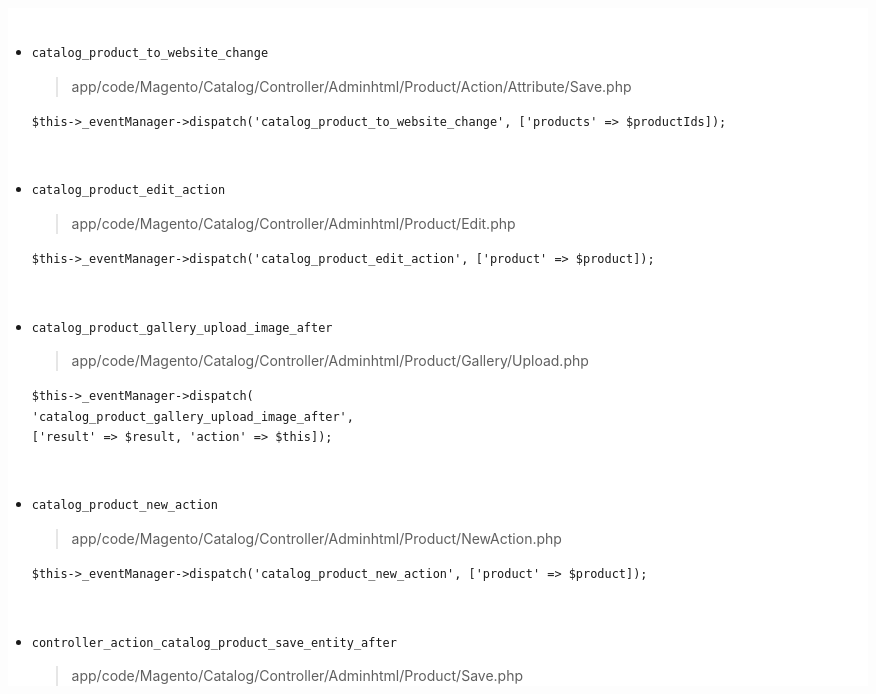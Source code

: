 <br>

<ul>
<li><code>catalog_product_to_website_change</code>

<blockquote>
  app/code/Magento/Catalog/Controller/Adminhtml/Product/Action/Attribute/Save.php
</blockquote>

<pre class="line-numbers prism-highlight" data-start="1"><code class="language-php">$this-&gt;_eventManager-&gt;dispatch('catalog_product_to_website_change', ['products' =&gt; $productIds]);
</code></pre>

<br></p></li>
<li><p><code>catalog_product_edit_action</code>

<blockquote>
  app/code/Magento/Catalog/Controller/Adminhtml/Product/Edit.php
</blockquote>

<pre class="line-numbers prism-highlight" data-start="1"><code class="language-php">$this-&gt;_eventManager-&gt;dispatch('catalog_product_edit_action', ['product' =&gt; $product]);
</code></pre>

<br></p></li>
<li><p><code>catalog_product_gallery_upload_image_after</code>

<blockquote>
  app/code/Magento/Catalog/Controller/Adminhtml/Product/Gallery/Upload.php
</blockquote>

<pre class="line-numbers prism-highlight" data-start="1"><code class="language-php">$this-&gt;_eventManager-&gt;dispatch(
'catalog_product_gallery_upload_image_after',
['result' =&gt; $result, 'action' =&gt; $this]);
</code></pre></li>
</ul>

<br>

<ul>
<li><code>catalog_product_new_action</code>

<blockquote>
  app/code/Magento/Catalog/Controller/Adminhtml/Product/NewAction.php
</blockquote>

<pre class="line-numbers prism-highlight" data-start="1"><code class="language-php">$this-&gt;_eventManager-&gt;dispatch('catalog_product_new_action', ['product' =&gt; $product]);
</code></pre>

<br></p></li>
<li><p><code>controller_action_catalog_product_save_entity_after</code>

<blockquote>
  app/code/Magento/Catalog/Controller/Adminhtml/Product/Save.php
</blockquote>
